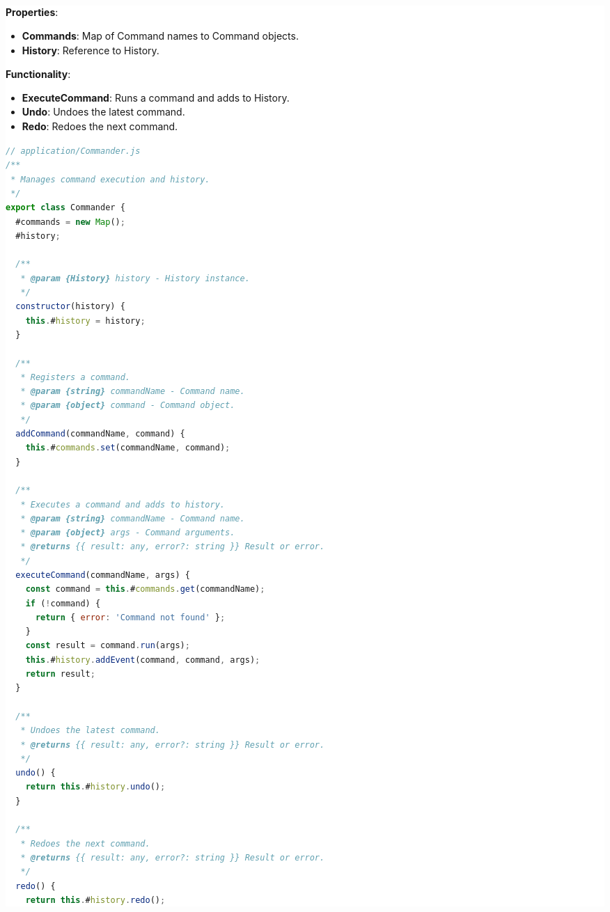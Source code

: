 **Properties**:

- **Commands**: Map of Command names to Command objects.
- **History**: Reference to History.

**Functionality**:

- **ExecuteCommand**: Runs a command and adds to History.
- **Undo**: Undoes the latest command.
- **Redo**: Redoes the next command.

```javascript
// application/Commander.js
/**
 * Manages command execution and history.
 */
export class Commander {
  #commands = new Map();
  #history;

  /**
   * @param {History} history - History instance.
   */
  constructor(history) {
    this.#history = history;
  }

  /**
   * Registers a command.
   * @param {string} commandName - Command name.
   * @param {object} command - Command object.
   */
  addCommand(commandName, command) {
    this.#commands.set(commandName, command);
  }

  /**
   * Executes a command and adds to history.
   * @param {string} commandName - Command name.
   * @param {object} args - Command arguments.
   * @returns {{ result: any, error?: string }} Result or error.
   */
  executeCommand(commandName, args) {
    const command = this.#commands.get(commandName);
    if (!command) {
      return { error: 'Command not found' };
    }
    const result = command.run(args);
    this.#history.addEvent(command, command, args);
    return result;
  }

  /**
   * Undoes the latest command.
   * @returns {{ result: any, error?: string }} Result or error.
   */
  undo() {
    return this.#history.undo();
  }

  /**
   * Redoes the next command.
   * @returns {{ result: any, error?: string }} Result or error.
   */
  redo() {
    return this.#history.redo();
```